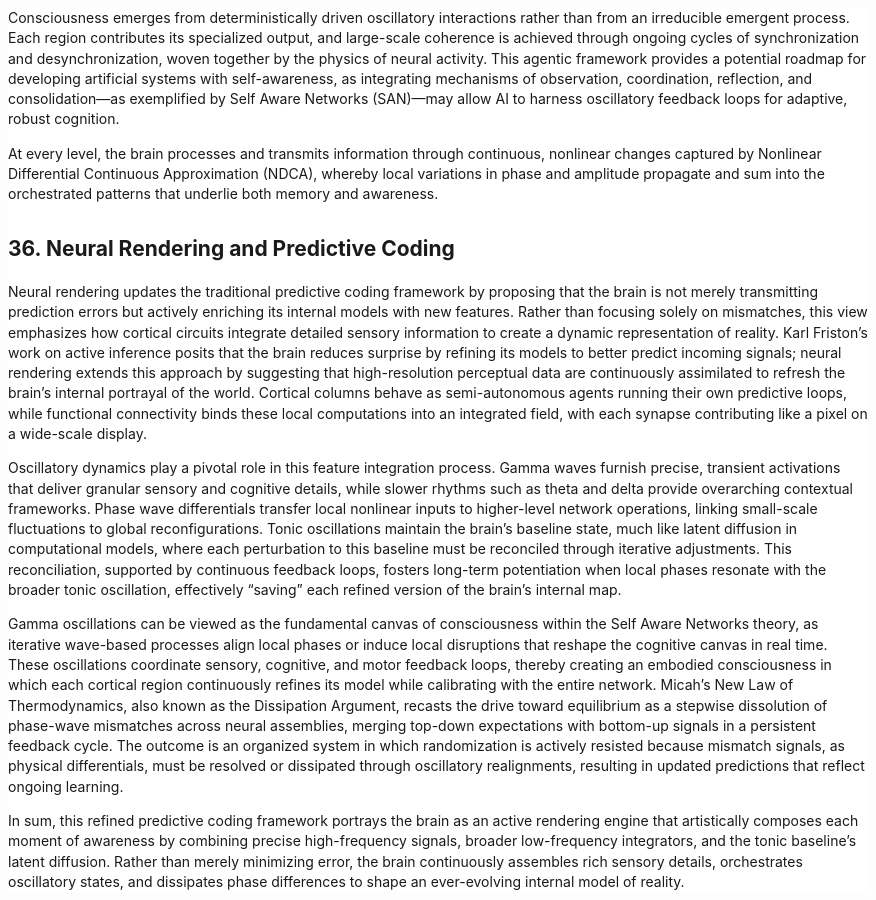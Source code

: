 Consciousness emerges from deterministically driven oscillatory interactions rather than from an irreducible emergent process. Each region contributes its specialized output, and large-scale coherence is achieved through ongoing cycles of synchronization and desynchronization, woven together by the physics of neural activity. This agentic framework provides a potential roadmap for developing artificial systems with self-awareness, as integrating mechanisms of observation, coordination, reflection, and consolidation—as exemplified by Self Aware Networks (SAN)—may allow AI to harness oscillatory feedback loops for adaptive, robust cognition.

At every level, the brain processes and transmits information through continuous, nonlinear changes captured by Nonlinear Differential Continuous Approximation (NDCA), whereby local variations in phase and amplitude propagate and sum into the orchestrated patterns that underlie both memory and awareness.

## 36. Neural Rendering and Predictive Coding
Neural rendering updates the traditional predictive coding framework by proposing that the brain is not merely transmitting prediction errors but actively enriching its internal models with new features. Rather than focusing solely on mismatches, this view emphasizes how cortical circuits integrate detailed sensory information to create a dynamic representation of reality. Karl Friston’s work on active inference posits that the brain reduces surprise by refining its models to better predict incoming signals; neural rendering extends this approach by suggesting that high-resolution perceptual data are continuously assimilated to refresh the brain’s internal portrayal of the world. Cortical columns behave as semi-autonomous agents running their own predictive loops, while functional connectivity binds these local computations into an integrated field, with each synapse contributing like a pixel on a wide-scale display.

Oscillatory dynamics play a pivotal role in this feature integration process. Gamma waves furnish precise, transient activations that deliver granular sensory and cognitive details, while slower rhythms such as theta and delta provide overarching contextual frameworks. Phase wave differentials transfer local nonlinear inputs to higher-level network operations, linking small-scale fluctuations to global reconfigurations. Tonic oscillations maintain the brain’s baseline state, much like latent diffusion in computational models, where each perturbation to this baseline must be reconciled through iterative adjustments. This reconciliation, supported by continuous feedback loops, fosters long-term potentiation when local phases resonate with the broader tonic oscillation, effectively “saving” each refined version of the brain’s internal map.

Gamma oscillations can be viewed as the fundamental canvas of consciousness within the Self Aware Networks theory, as iterative wave-based processes align local phases or induce local disruptions that reshape the cognitive canvas in real time. These oscillations coordinate sensory, cognitive, and motor feedback loops, thereby creating an embodied consciousness in which each cortical region continuously refines its model while calibrating with the entire network. Micah’s New Law of Thermodynamics, also known as the Dissipation Argument, recasts the drive toward equilibrium as a stepwise dissolution of phase-wave mismatches across neural assemblies, merging top-down expectations with bottom-up signals in a persistent feedback cycle. The outcome is an organized system in which randomization is actively resisted because mismatch signals, as physical differentials, must be resolved or dissipated through oscillatory realignments, resulting in updated predictions that reflect ongoing learning.

In sum, this refined predictive coding framework portrays the brain as an active rendering engine that artistically composes each moment of awareness by combining precise high-frequency signals, broader low-frequency integrators, and the tonic baseline’s latent diffusion. Rather than merely minimizing error, the brain continuously assembles rich sensory details, orchestrates oscillatory states, and dissipates phase differences to shape an ever-evolving internal model of reality.

